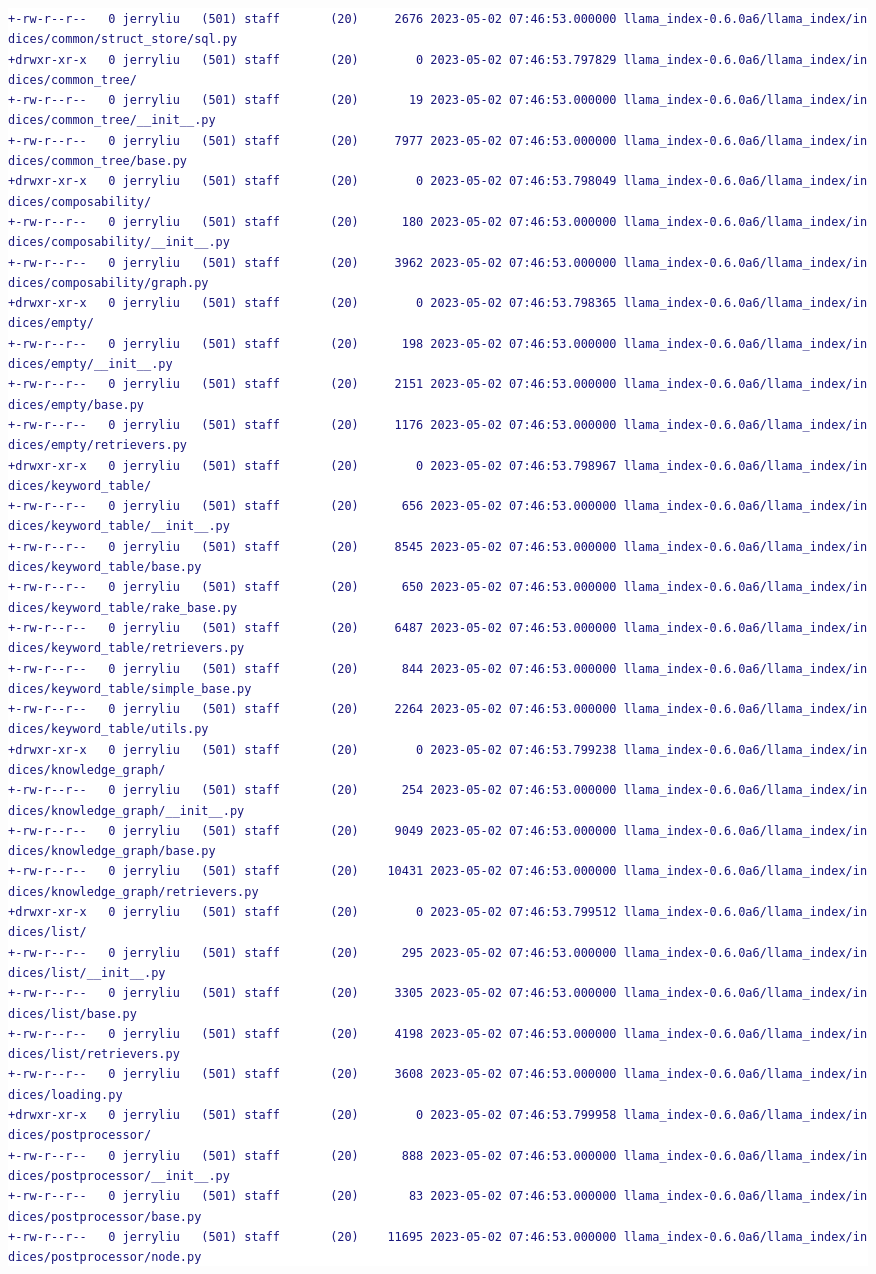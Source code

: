 ```diff
+-rw-r--r--   0 jerryliu   (501) staff       (20)     2676 2023-05-02 07:46:53.000000 llama_index-0.6.0a6/llama_index/indices/common/struct_store/sql.py
+drwxr-xr-x   0 jerryliu   (501) staff       (20)        0 2023-05-02 07:46:53.797829 llama_index-0.6.0a6/llama_index/indices/common_tree/
+-rw-r--r--   0 jerryliu   (501) staff       (20)       19 2023-05-02 07:46:53.000000 llama_index-0.6.0a6/llama_index/indices/common_tree/__init__.py
+-rw-r--r--   0 jerryliu   (501) staff       (20)     7977 2023-05-02 07:46:53.000000 llama_index-0.6.0a6/llama_index/indices/common_tree/base.py
+drwxr-xr-x   0 jerryliu   (501) staff       (20)        0 2023-05-02 07:46:53.798049 llama_index-0.6.0a6/llama_index/indices/composability/
+-rw-r--r--   0 jerryliu   (501) staff       (20)      180 2023-05-02 07:46:53.000000 llama_index-0.6.0a6/llama_index/indices/composability/__init__.py
+-rw-r--r--   0 jerryliu   (501) staff       (20)     3962 2023-05-02 07:46:53.000000 llama_index-0.6.0a6/llama_index/indices/composability/graph.py
+drwxr-xr-x   0 jerryliu   (501) staff       (20)        0 2023-05-02 07:46:53.798365 llama_index-0.6.0a6/llama_index/indices/empty/
+-rw-r--r--   0 jerryliu   (501) staff       (20)      198 2023-05-02 07:46:53.000000 llama_index-0.6.0a6/llama_index/indices/empty/__init__.py
+-rw-r--r--   0 jerryliu   (501) staff       (20)     2151 2023-05-02 07:46:53.000000 llama_index-0.6.0a6/llama_index/indices/empty/base.py
+-rw-r--r--   0 jerryliu   (501) staff       (20)     1176 2023-05-02 07:46:53.000000 llama_index-0.6.0a6/llama_index/indices/empty/retrievers.py
+drwxr-xr-x   0 jerryliu   (501) staff       (20)        0 2023-05-02 07:46:53.798967 llama_index-0.6.0a6/llama_index/indices/keyword_table/
+-rw-r--r--   0 jerryliu   (501) staff       (20)      656 2023-05-02 07:46:53.000000 llama_index-0.6.0a6/llama_index/indices/keyword_table/__init__.py
+-rw-r--r--   0 jerryliu   (501) staff       (20)     8545 2023-05-02 07:46:53.000000 llama_index-0.6.0a6/llama_index/indices/keyword_table/base.py
+-rw-r--r--   0 jerryliu   (501) staff       (20)      650 2023-05-02 07:46:53.000000 llama_index-0.6.0a6/llama_index/indices/keyword_table/rake_base.py
+-rw-r--r--   0 jerryliu   (501) staff       (20)     6487 2023-05-02 07:46:53.000000 llama_index-0.6.0a6/llama_index/indices/keyword_table/retrievers.py
+-rw-r--r--   0 jerryliu   (501) staff       (20)      844 2023-05-02 07:46:53.000000 llama_index-0.6.0a6/llama_index/indices/keyword_table/simple_base.py
+-rw-r--r--   0 jerryliu   (501) staff       (20)     2264 2023-05-02 07:46:53.000000 llama_index-0.6.0a6/llama_index/indices/keyword_table/utils.py
+drwxr-xr-x   0 jerryliu   (501) staff       (20)        0 2023-05-02 07:46:53.799238 llama_index-0.6.0a6/llama_index/indices/knowledge_graph/
+-rw-r--r--   0 jerryliu   (501) staff       (20)      254 2023-05-02 07:46:53.000000 llama_index-0.6.0a6/llama_index/indices/knowledge_graph/__init__.py
+-rw-r--r--   0 jerryliu   (501) staff       (20)     9049 2023-05-02 07:46:53.000000 llama_index-0.6.0a6/llama_index/indices/knowledge_graph/base.py
+-rw-r--r--   0 jerryliu   (501) staff       (20)    10431 2023-05-02 07:46:53.000000 llama_index-0.6.0a6/llama_index/indices/knowledge_graph/retrievers.py
+drwxr-xr-x   0 jerryliu   (501) staff       (20)        0 2023-05-02 07:46:53.799512 llama_index-0.6.0a6/llama_index/indices/list/
+-rw-r--r--   0 jerryliu   (501) staff       (20)      295 2023-05-02 07:46:53.000000 llama_index-0.6.0a6/llama_index/indices/list/__init__.py
+-rw-r--r--   0 jerryliu   (501) staff       (20)     3305 2023-05-02 07:46:53.000000 llama_index-0.6.0a6/llama_index/indices/list/base.py
+-rw-r--r--   0 jerryliu   (501) staff       (20)     4198 2023-05-02 07:46:53.000000 llama_index-0.6.0a6/llama_index/indices/list/retrievers.py
+-rw-r--r--   0 jerryliu   (501) staff       (20)     3608 2023-05-02 07:46:53.000000 llama_index-0.6.0a6/llama_index/indices/loading.py
+drwxr-xr-x   0 jerryliu   (501) staff       (20)        0 2023-05-02 07:46:53.799958 llama_index-0.6.0a6/llama_index/indices/postprocessor/
+-rw-r--r--   0 jerryliu   (501) staff       (20)      888 2023-05-02 07:46:53.000000 llama_index-0.6.0a6/llama_index/indices/postprocessor/__init__.py
+-rw-r--r--   0 jerryliu   (501) staff       (20)       83 2023-05-02 07:46:53.000000 llama_index-0.6.0a6/llama_index/indices/postprocessor/base.py
+-rw-r--r--   0 jerryliu   (501) staff       (20)    11695 2023-05-02 07:46:53.000000 llama_index-0.6.0a6/llama_index/indices/postprocessor/node.py
```